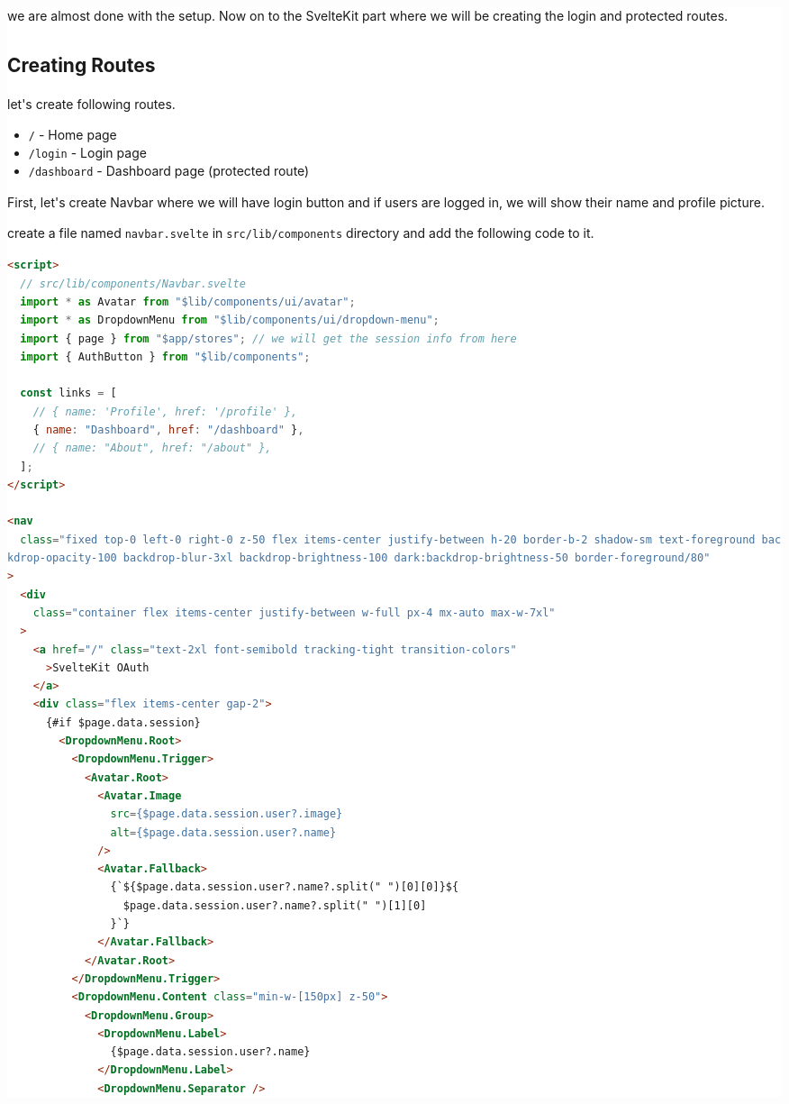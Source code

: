 we are almost done with the setup. Now on to the SvelteKit part where we will be creating the login and protected routes.

## Creating Routes

let's create following routes.

- `/` - Home page
- `/login` - Login page
- `/dashboard` - Dashboard page (protected route)

First, let's create Navbar where we will have login button and if users are logged in, we will show their name and profile picture.

create a file named `navbar.svelte` in `src/lib/components` directory and add the following code to it.

```html title="Navbar.svelte"
<script>
  // src/lib/components/Navbar.svelte
  import * as Avatar from "$lib/components/ui/avatar";
  import * as DropdownMenu from "$lib/components/ui/dropdown-menu";
  import { page } from "$app/stores"; // we will get the session info from here
  import { AuthButton } from "$lib/components";

  const links = [
    // { name: 'Profile', href: '/profile' },
    { name: "Dashboard", href: "/dashboard" },
    // { name: "About", href: "/about" },
  ];
</script>

<nav
  class="fixed top-0 left-0 right-0 z-50 flex items-center justify-between h-20 border-b-2 shadow-sm text-foreground backdrop-opacity-100 backdrop-blur-3xl backdrop-brightness-100 dark:backdrop-brightness-50 border-foreground/80"
>
  <div
    class="container flex items-center justify-between w-full px-4 mx-auto max-w-7xl"
  >
    <a href="/" class="text-2xl font-semibold tracking-tight transition-colors"
      >SvelteKit OAuth
    </a>
    <div class="flex items-center gap-2">
      {#if $page.data.session}
        <DropdownMenu.Root>
          <DropdownMenu.Trigger>
            <Avatar.Root>
              <Avatar.Image
                src={$page.data.session.user?.image}
                alt={$page.data.session.user?.name}
              />
              <Avatar.Fallback>
                {`${$page.data.session.user?.name?.split(" ")[0][0]}${
                  $page.data.session.user?.name?.split(" ")[1][0]
                }`}
              </Avatar.Fallback>
            </Avatar.Root>
          </DropdownMenu.Trigger>
          <DropdownMenu.Content class="min-w-[150px] z-50">
            <DropdownMenu.Group>
              <DropdownMenu.Label>
                {$page.data.session.user?.name}
              </DropdownMenu.Label>
              <DropdownMenu.Separator />
```